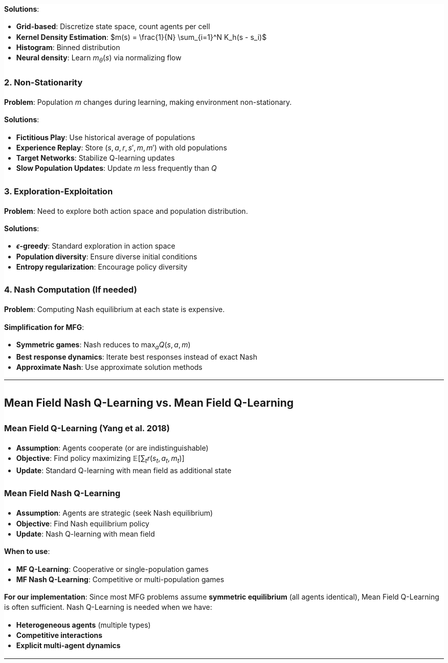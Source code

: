 **Solutions**:
- **Grid-based**: Discretize state space, count agents per cell
- **Kernel Density Estimation**: $m(s) = \frac{1}{N} \sum_{i=1}^N K_h(s - s_i)$
- **Histogram**: Binned distribution
- **Neural density**: Learn $m_\theta(s)$ via normalizing flow

### 2. Non-Stationarity

**Problem**: Population $m$ changes during learning, making environment non-stationary.

**Solutions**:
- **Fictitious Play**: Use historical average of populations
- **Experience Replay**: Store $(s, a, r, s', m, m')$ with old populations
- **Target Networks**: Stabilize Q-learning updates
- **Slow Population Updates**: Update $m$ less frequently than $Q$

### 3. Exploration-Exploitation

**Problem**: Need to explore both action space and population distribution.

**Solutions**:
- **$\epsilon$-greedy**: Standard exploration in action space
- **Population diversity**: Ensure diverse initial conditions
- **Entropy regularization**: Encourage policy diversity

### 4. Nash Computation (If needed)

**Problem**: Computing Nash equilibrium at each state is expensive.

**Simplification for MFG**:
- **Symmetric games**: Nash reduces to $\max_a Q(s, a, m)$
- **Best response dynamics**: Iterate best responses instead of exact Nash
- **Approximate Nash**: Use approximate solution methods

---

## Mean Field Nash Q-Learning vs. Mean Field Q-Learning

### Mean Field Q-Learning (Yang et al. 2018)
- **Assumption**: Agents cooperate (or are indistinguishable)
- **Objective**: Find policy maximizing $\mathbb{E}[\sum_t r(s_t, a_t, m_t)]$
- **Update**: Standard Q-learning with mean field as additional state

### Mean Field Nash Q-Learning
- **Assumption**: Agents are strategic (seek Nash equilibrium)
- **Objective**: Find Nash equilibrium policy
- **Update**: Nash Q-learning with mean field

**When to use**:
- **MF Q-Learning**: Cooperative or single-population games
- **MF Nash Q-Learning**: Competitive or multi-population games

**For our implementation**: Since most MFG problems assume **symmetric equilibrium** (all agents identical), Mean Field Q-Learning is often sufficient. Nash Q-Learning is needed when we have:
- **Heterogeneous agents** (multiple types)
- **Competitive interactions**
- **Explicit multi-agent dynamics**

---